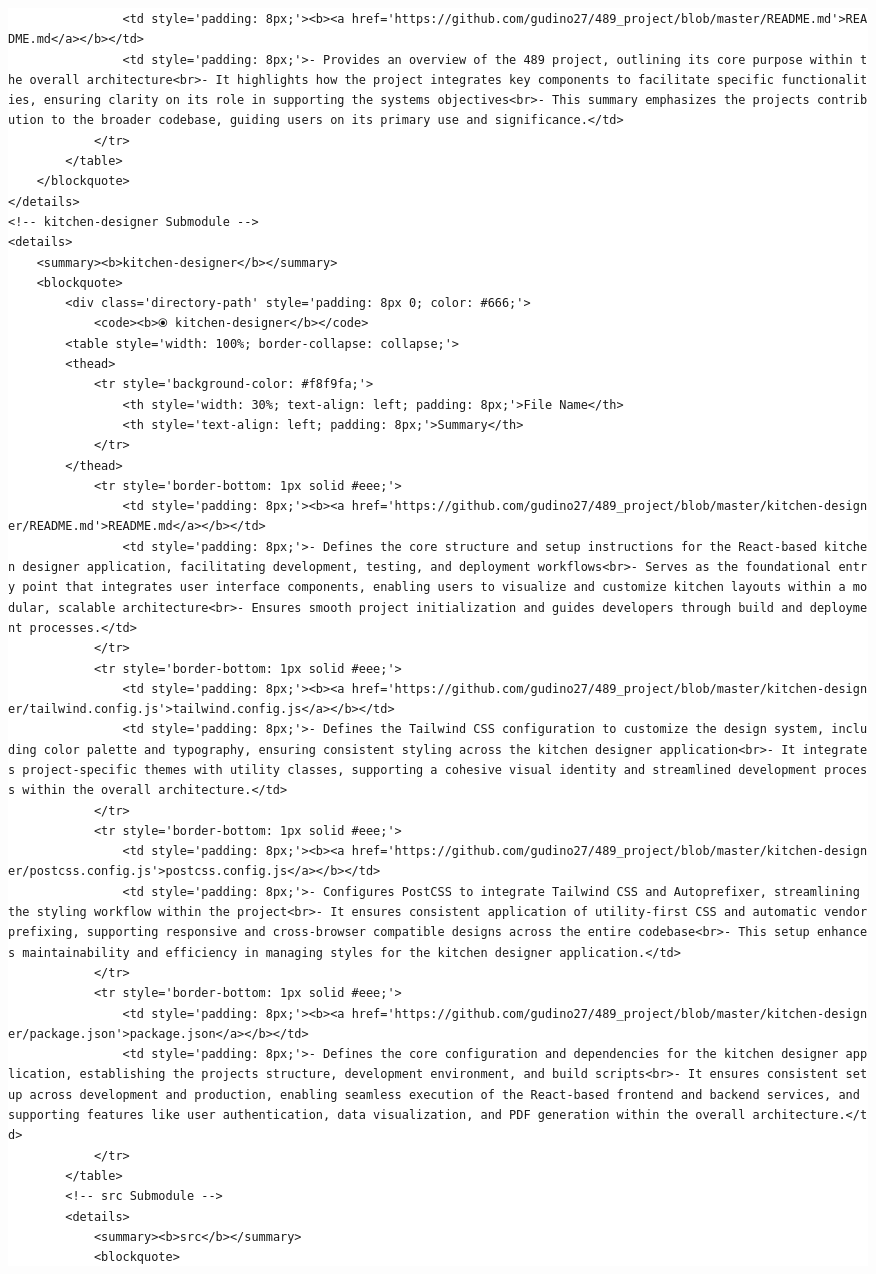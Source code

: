 					<td style='padding: 8px;'><b><a href='https://github.com/gudino27/489_project/blob/master/README.md'>README.md</a></b></td>
					<td style='padding: 8px;'>- Provides an overview of the 489 project, outlining its core purpose within the overall architecture<br>- It highlights how the project integrates key components to facilitate specific functionalities, ensuring clarity on its role in supporting the systems objectives<br>- This summary emphasizes the projects contribution to the broader codebase, guiding users on its primary use and significance.</td>
				</tr>
			</table>
		</blockquote>
	</details>
	<!-- kitchen-designer Submodule -->
	<details>
		<summary><b>kitchen-designer</b></summary>
		<blockquote>
			<div class='directory-path' style='padding: 8px 0; color: #666;'>
				<code><b>⦿ kitchen-designer</b></code>
			<table style='width: 100%; border-collapse: collapse;'>
			<thead>
				<tr style='background-color: #f8f9fa;'>
					<th style='width: 30%; text-align: left; padding: 8px;'>File Name</th>
					<th style='text-align: left; padding: 8px;'>Summary</th>
				</tr>
			</thead>
				<tr style='border-bottom: 1px solid #eee;'>
					<td style='padding: 8px;'><b><a href='https://github.com/gudino27/489_project/blob/master/kitchen-designer/README.md'>README.md</a></b></td>
					<td style='padding: 8px;'>- Defines the core structure and setup instructions for the React-based kitchen designer application, facilitating development, testing, and deployment workflows<br>- Serves as the foundational entry point that integrates user interface components, enabling users to visualize and customize kitchen layouts within a modular, scalable architecture<br>- Ensures smooth project initialization and guides developers through build and deployment processes.</td>
				</tr>
				<tr style='border-bottom: 1px solid #eee;'>
					<td style='padding: 8px;'><b><a href='https://github.com/gudino27/489_project/blob/master/kitchen-designer/tailwind.config.js'>tailwind.config.js</a></b></td>
					<td style='padding: 8px;'>- Defines the Tailwind CSS configuration to customize the design system, including color palette and typography, ensuring consistent styling across the kitchen designer application<br>- It integrates project-specific themes with utility classes, supporting a cohesive visual identity and streamlined development process within the overall architecture.</td>
				</tr>
				<tr style='border-bottom: 1px solid #eee;'>
					<td style='padding: 8px;'><b><a href='https://github.com/gudino27/489_project/blob/master/kitchen-designer/postcss.config.js'>postcss.config.js</a></b></td>
					<td style='padding: 8px;'>- Configures PostCSS to integrate Tailwind CSS and Autoprefixer, streamlining the styling workflow within the project<br>- It ensures consistent application of utility-first CSS and automatic vendor prefixing, supporting responsive and cross-browser compatible designs across the entire codebase<br>- This setup enhances maintainability and efficiency in managing styles for the kitchen designer application.</td>
				</tr>
				<tr style='border-bottom: 1px solid #eee;'>
					<td style='padding: 8px;'><b><a href='https://github.com/gudino27/489_project/blob/master/kitchen-designer/package.json'>package.json</a></b></td>
					<td style='padding: 8px;'>- Defines the core configuration and dependencies for the kitchen designer application, establishing the projects structure, development environment, and build scripts<br>- It ensures consistent setup across development and production, enabling seamless execution of the React-based frontend and backend services, and supporting features like user authentication, data visualization, and PDF generation within the overall architecture.</td>
				</tr>
			</table>
			<!-- src Submodule -->
			<details>
				<summary><b>src</b></summary>
				<blockquote>